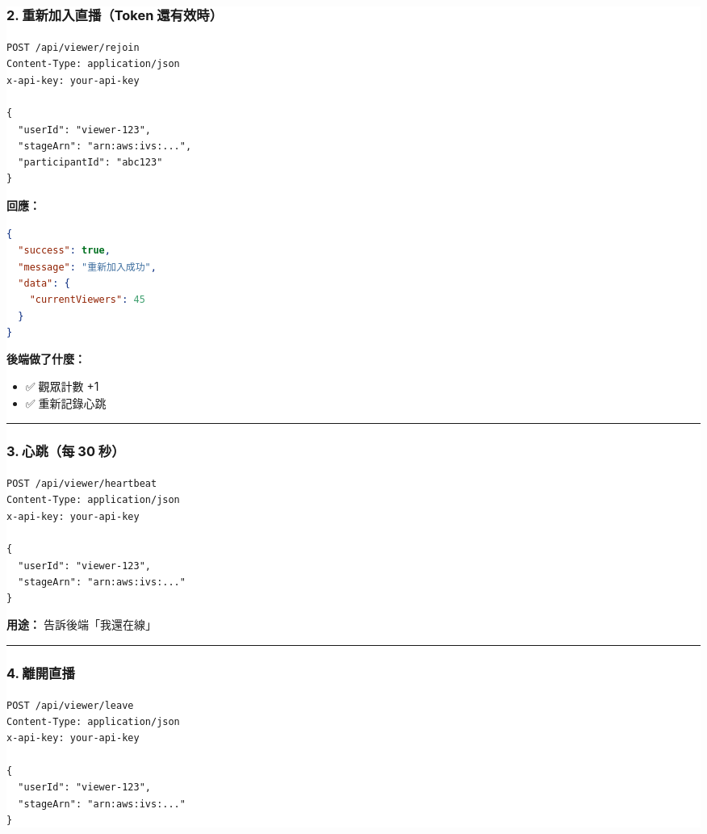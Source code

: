 
### 2. 重新加入直播（Token 還有效時）
```http
POST /api/viewer/rejoin
Content-Type: application/json
x-api-key: your-api-key

{
  "userId": "viewer-123",
  "stageArn": "arn:aws:ivs:...",
  "participantId": "abc123"
}
```

**回應：**
```json
{
  "success": true,
  "message": "重新加入成功",
  "data": {
    "currentViewers": 45
  }
}
```

**後端做了什麼：**
- ✅ 觀眾計數 +1
- ✅ 重新記錄心跳

---

### 3. 心跳（每 30 秒）
```http
POST /api/viewer/heartbeat
Content-Type: application/json
x-api-key: your-api-key

{
  "userId": "viewer-123",
  "stageArn": "arn:aws:ivs:..."
}
```

**用途：** 告訴後端「我還在線」

---

### 4. 離開直播
```http
POST /api/viewer/leave
Content-Type: application/json
x-api-key: your-api-key

{
  "userId": "viewer-123",
  "stageArn": "arn:aws:ivs:..."
}
```
